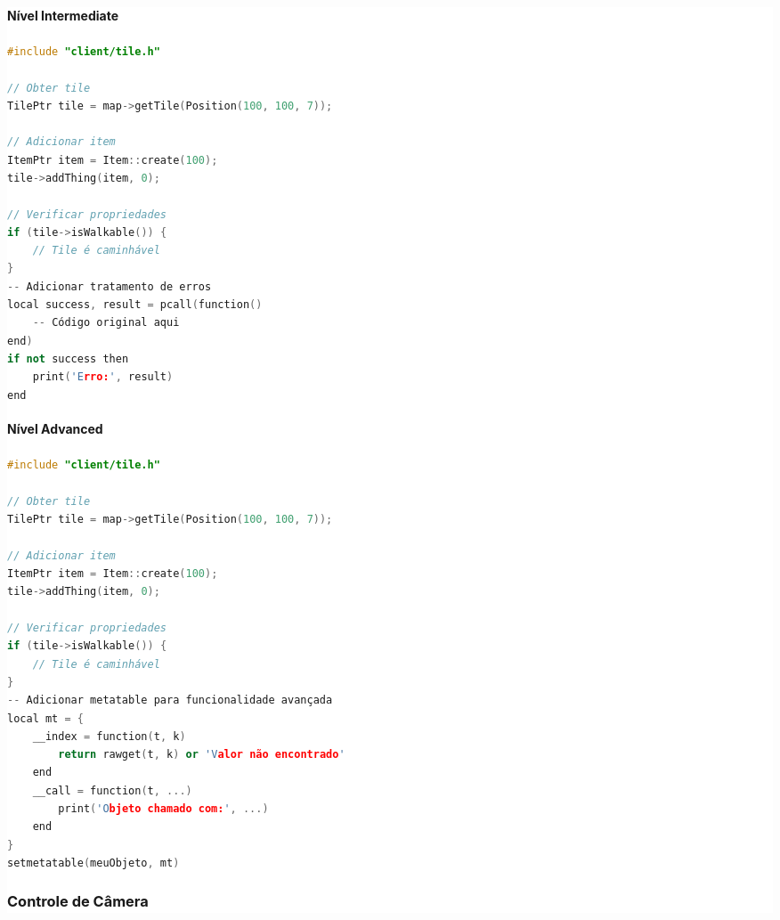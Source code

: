 #### Nível Intermediate
```cpp
#include "client/tile.h"

// Obter tile
TilePtr tile = map->getTile(Position(100, 100, 7));

// Adicionar item
ItemPtr item = Item::create(100);
tile->addThing(item, 0);

// Verificar propriedades
if (tile->isWalkable()) {
    // Tile é caminhável
}
-- Adicionar tratamento de erros
local success, result = pcall(function()
    -- Código original aqui
end)
if not success then
    print('Erro:', result)
end
```

#### Nível Advanced
```cpp
#include "client/tile.h"

// Obter tile
TilePtr tile = map->getTile(Position(100, 100, 7));

// Adicionar item
ItemPtr item = Item::create(100);
tile->addThing(item, 0);

// Verificar propriedades
if (tile->isWalkable()) {
    // Tile é caminhável
}
-- Adicionar metatable para funcionalidade avançada
local mt = {
    __index = function(t, k)
        return rawget(t, k) or 'Valor não encontrado'
    end
    __call = function(t, ...)
        print('Objeto chamado com:', ...)
    end
}
setmetatable(meuObjeto, mt)
```

### **Controle de Câmera**
